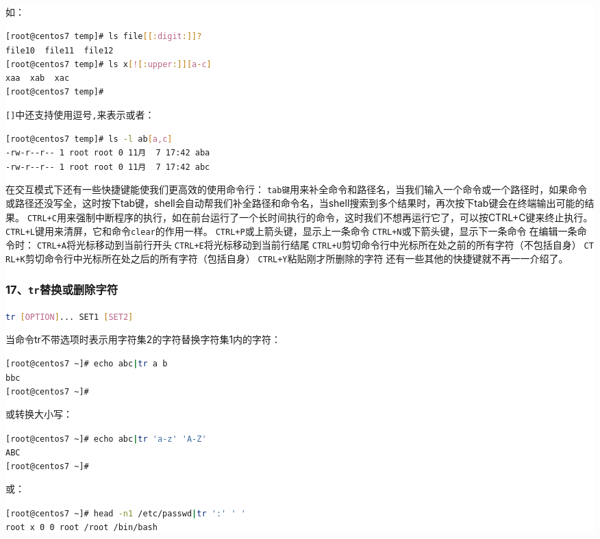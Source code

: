如：

```sh
[root@centos7 temp]# ls file[[:digit:]]?
file10  file11  file12
[root@centos7 temp]# ls x[![:upper:]][a-c]
xaa  xab  xac
[root@centos7 temp]# 
```
`[]`中还支持使用逗号`,`来表示或者：

```sh
[root@centos7 temp]# ls -l ab[a,c]
-rw-r--r-- 1 root root 0 11月  7 17:42 aba
-rw-r--r-- 1 root root 0 11月  7 17:42 abc
```

在交互模式下还有一些快捷键能使我们更高效的使用命令行：
`tab键`用来补全命令和路径名，当我们输入一个命令或一个路径时，如果命令或路径还没写全，这时按下tab键，shell会自动帮我们补全路径和命令名，当shell搜索到多个结果时，再次按下tab键会在终端输出可能的结果。
`CTRL+C`用来强制中断程序的执行，如在前台运行了一个长时间执行的命令，这时我们不想再运行它了，可以按CTRL+C键来终止执行。
`CTRL+L`键用来清屏，它和命令`clear`的作用一样。
`CTRL+P`或上箭头键，显示上一条命令
`CTRL+N`或下箭头键，显示下一条命令
在编辑一条命令时：
`CTRL+A`将光标移动到当前行开头
`CTRL+E`将光标移动到当前行结尾
`CTRL+U`剪切命令行中光标所在处之前的所有字符（不包括自身）
`CTRL+K`剪切命令行中光标所在处之后的所有字符（包括自身）
`CTRL+Y`粘贴刚才所删除的字符
还有一些其他的快捷键就不再一一介绍了。
### 17、`tr`替换或删除字符

```sh
tr [OPTION]... SET1 [SET2]
```

当命令tr不带选项时表示用字符集2的字符替换字符集1内的字符：

```sh
[root@centos7 ~]# echo abc|tr a b
bbc
[root@centos7 ~]#
```

或转换大小写：

```sh
[root@centos7 ~]# echo abc|tr 'a-z' 'A-Z'
ABC
[root@centos7 ~]# 
```

或：

```sh
[root@centos7 ~]# head -n1 /etc/passwd|tr ':' ' '
root x 0 0 root /root /bin/bash
```


[0]: https://segmentfault.com/img/bVELRY